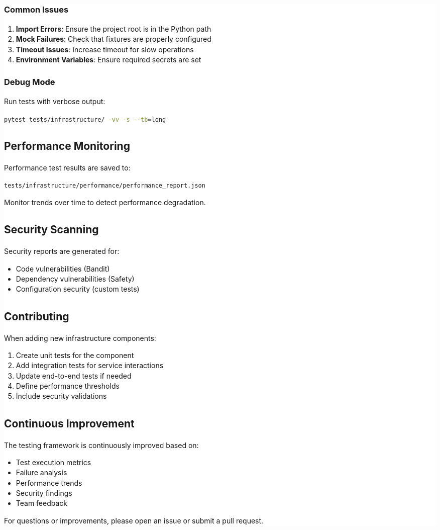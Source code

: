 ### Common Issues

1. **Import Errors**: Ensure the project root is in the Python path
2. **Mock Failures**: Check that fixtures are properly configured
3. **Timeout Issues**: Increase timeout for slow operations
4. **Environment Variables**: Ensure required secrets are set

### Debug Mode

Run tests with verbose output:
```bash
pytest tests/infrastructure/ -vv -s --tb=long
```

## Performance Monitoring

Performance test results are saved to:
```
tests/infrastructure/performance/performance_report.json
```

Monitor trends over time to detect performance degradation.

## Security Scanning

Security reports are generated for:
- Code vulnerabilities (Bandit)
- Dependency vulnerabilities (Safety)
- Configuration security (custom tests)

## Contributing

When adding new infrastructure components:
1. Create unit tests for the component
2. Add integration tests for service interactions
3. Update end-to-end tests if needed
4. Define performance thresholds
5. Include security validations

## Continuous Improvement

The testing framework is continuously improved based on:
- Test execution metrics
- Failure analysis
- Performance trends
- Security findings
- Team feedback

For questions or improvements, please open an issue or submit a pull request.
